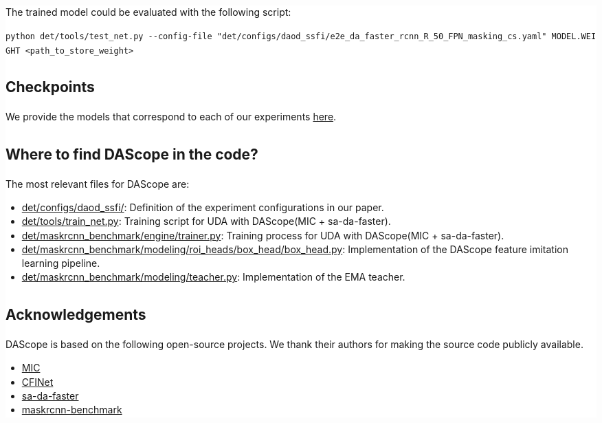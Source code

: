The trained model could be evaluated with the following script:
```shell
python det/tools/test_net.py --config-file "det/configs/daod_ssfi/e2e_da_faster_rcnn_R_50_FPN_masking_cs.yaml" MODEL.WEIGHT <path_to_store_weight>
```

## Checkpoints

We provide the models that correspond to each of our experiments [here](https://drive.google.com/drive/folders/1jrTvGe8OenFVxLzw8GrqCEXIDw8It12X?usp=drive_link).

## Where to find DAScope in the code?

The most relevant files for DAScope are:

* [det/configs/daod_ssfi/](det/configs/daod_ssfi/):
  Definition of the experiment configurations in our paper.
* [det/tools/train_net.py](det/tools/train_net.py):
  Training script for UDA with DAScope(MIC + sa-da-faster).
* [det/maskrcnn_benchmark/engine/trainer.py](det/maskrcnn_benchmark/engine/trainer.py):
  Training process for UDA with DAScope(MIC + sa-da-faster).
* [det/maskrcnn_benchmark/modeling/roi_heads/box_head/box_head.py](det/maskrcnn_benchmark/modeling/roi_heads/box_head/box_head.py):
  Implementation of the DAScope feature imitation learning pipeline.
* [det/maskrcnn_benchmark/modeling/teacher.py](det/maskrcnn_benchmark/modeling/teacher.py):
  Implementation of the EMA teacher.

## Acknowledgements

DAScope is based on the following open-source projects. 
We thank their authors for making the source code publicly available.

* [MIC](https://github.com/lhoyer/MIC)
* [CFINet](https://github.com/shaunyuan22/cfinet)
* [sa-da-faster](https://github.com/yuhuayc/sa-da-faster)
* [maskrcnn-benchmark](https://github.com/facebookresearch/maskrcnn-benchmark)